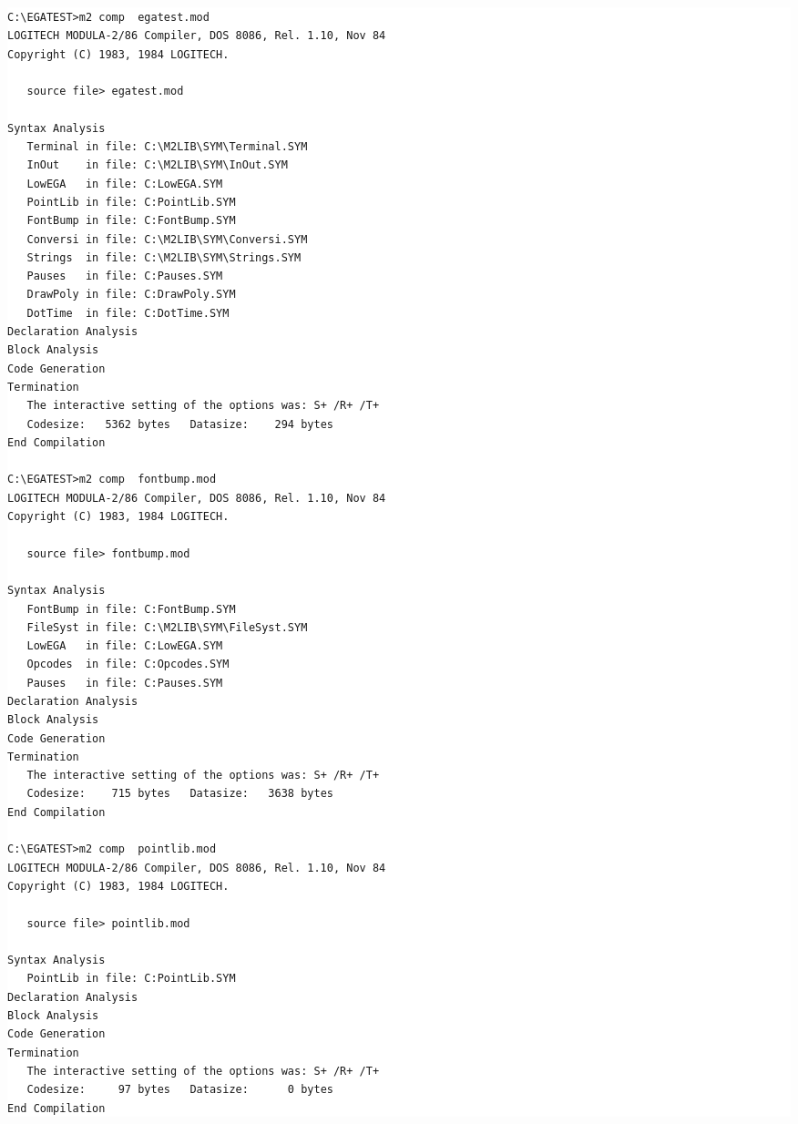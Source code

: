 	C:\EGATEST>m2 comp  egatest.mod
	LOGITECH MODULA-2/86 Compiler, DOS 8086, Rel. 1.10, Nov 84
	Copyright (C) 1983, 1984 LOGITECH.
	
	   source file> egatest.mod
	
	Syntax Analysis
	   Terminal in file: C:\M2LIB\SYM\Terminal.SYM
	   InOut    in file: C:\M2LIB\SYM\InOut.SYM
	   LowEGA   in file: C:LowEGA.SYM
	   PointLib in file: C:PointLib.SYM
	   FontBump in file: C:FontBump.SYM
	   Conversi in file: C:\M2LIB\SYM\Conversi.SYM
	   Strings  in file: C:\M2LIB\SYM\Strings.SYM
	   Pauses   in file: C:Pauses.SYM
	   DrawPoly in file: C:DrawPoly.SYM
	   DotTime  in file: C:DotTime.SYM
	Declaration Analysis
	Block Analysis
	Code Generation
	Termination
	   The interactive setting of the options was: S+ /R+ /T+ 
	   Codesize:   5362 bytes   Datasize:    294 bytes
	End Compilation
	
	C:\EGATEST>m2 comp  fontbump.mod
	LOGITECH MODULA-2/86 Compiler, DOS 8086, Rel. 1.10, Nov 84
	Copyright (C) 1983, 1984 LOGITECH.
	
	   source file> fontbump.mod
	
	Syntax Analysis
	   FontBump in file: C:FontBump.SYM
	   FileSyst in file: C:\M2LIB\SYM\FileSyst.SYM
	   LowEGA   in file: C:LowEGA.SYM
	   Opcodes  in file: C:Opcodes.SYM
	   Pauses   in file: C:Pauses.SYM
	Declaration Analysis
	Block Analysis
	Code Generation
	Termination
	   The interactive setting of the options was: S+ /R+ /T+ 
	   Codesize:    715 bytes   Datasize:   3638 bytes
	End Compilation
	
	C:\EGATEST>m2 comp  pointlib.mod
	LOGITECH MODULA-2/86 Compiler, DOS 8086, Rel. 1.10, Nov 84
	Copyright (C) 1983, 1984 LOGITECH.
	
	   source file> pointlib.mod
	
	Syntax Analysis
	   PointLib in file: C:PointLib.SYM
	Declaration Analysis
	Block Analysis
	Code Generation
	Termination
	   The interactive setting of the options was: S+ /R+ /T+ 
	   Codesize:     97 bytes   Datasize:      0 bytes
	End Compilation
	